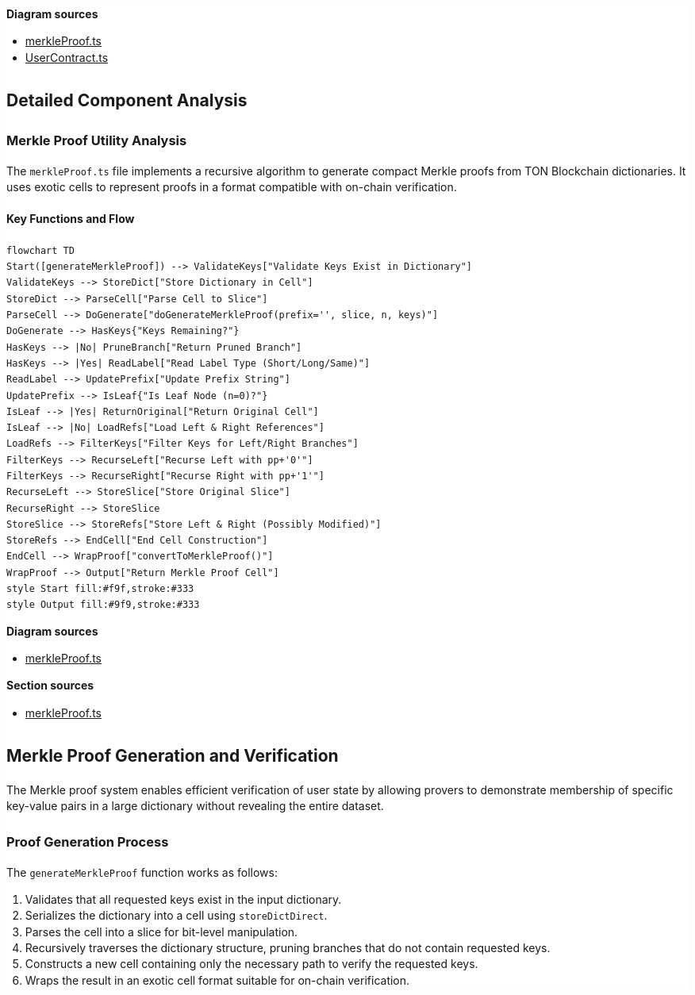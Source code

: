 
**Diagram sources**
- [merkleProof.ts](file://src/utils/merkleProof.ts#L1-L140)
- [UserContract.ts](file://src/contracts/UserContract.ts#L72-L115)

## Detailed Component Analysis

### Merkle Proof Utility Analysis
The `merkleProof.ts` file implements a recursive algorithm to generate compact Merkle proofs from TON Blockchain dictionaries. It uses exotic cells to represent proofs in a format compatible with on-chain verification.

#### Key Functions and Flow

```mermaid
flowchart TD
Start([generateMerkleProof]) --> ValidateKeys["Validate Keys Exist in Dictionary"]
ValidateKeys --> StoreDict["Store Dictionary in Cell"]
StoreDict --> ParseCell["Parse Cell to Slice"]
ParseCell --> DoGenerate["doGenerateMerkleProof(prefix='', slice, n, keys)"]
DoGenerate --> HasKeys{"Keys Remaining?"}
HasKeys --> |No| PruneBranch["Return Pruned Branch"]
HasKeys --> |Yes| ReadLabel["Read Label Type (Short/Long/Same)"]
ReadLabel --> UpdatePrefix["Update Prefix String"]
UpdatePrefix --> IsLeaf{"Is Leaf Node (n=0)?"}
IsLeaf --> |Yes| ReturnOriginal["Return Original Cell"]
IsLeaf --> |No| LoadRefs["Load Left & Right References"]
LoadRefs --> FilterKeys["Filter Keys for Left/Right Branches"]
FilterKeys --> RecurseLeft["Recurse Left with pp+'0'"]
FilterKeys --> RecurseRight["Recurse Right with pp+'1'"]
RecurseLeft --> StoreSlice["Store Original Slice"]
RecurseRight --> StoreSlice
StoreSlice --> StoreRefs["Store Left & Right (Possibly Modified)"]
StoreRefs --> EndCell["End Cell Construction"]
EndCell --> WrapProof["convertToMerkleProof()"]
WrapProof --> Output["Return Merkle Proof Cell"]
style Start fill:#f9f,stroke:#333
style Output fill:#9f9,stroke:#333
```


**Diagram sources**
- [merkleProof.ts](file://src/utils/merkleProof.ts#L55-L139)

**Section sources**
- [merkleProof.ts](file://src/utils/merkleProof.ts#L1-L140)

## Merkle Proof Generation and Verification
The Merkle proof system enables efficient verification of user state by allowing provers to demonstrate membership of specific key-value pairs in a large dictionary without revealing the entire dataset.

### Proof Generation Process
The `generateMerkleProof` function works as follows:
1. Validates that all requested keys exist in the input dictionary.
2. Serializes the dictionary into a cell using `storeDictDirect`.
3. Parses the cell into a slice for bit-level manipulation.
4. Recursively traverses the dictionary structure, pruning branches that do not contain requested keys.
5. Constructs a new cell containing only the necessary path to verify the requested keys.
6. Wraps the result in an exotic cell format suitable for on-chain verification.
